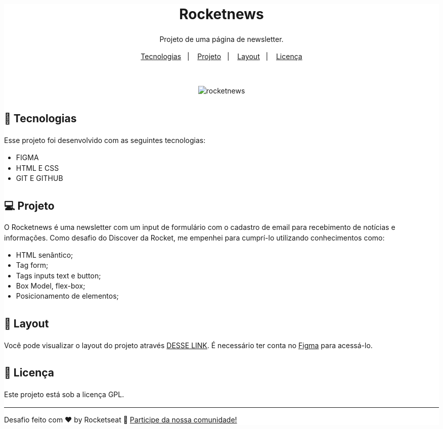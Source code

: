 
<h1 align="center"> Rocketnews </h1>

<p align="center">
  Projeto de uma página de newsletter.
</p>

<p align="center">
  <a href="#-tecnologias">Tecnologias</a>&nbsp;&nbsp;&nbsp;|&nbsp;&nbsp;&nbsp;
  <a href="#-projeto">Projeto</a>&nbsp;&nbsp;&nbsp;|&nbsp;&nbsp;&nbsp;
  <a href="#-layout">Layout</a>&nbsp;&nbsp;&nbsp;|&nbsp;&nbsp;&nbsp;
  <a href="#memo-licença">Licença</a>
</p>

<br>

<p align="center">
  <img alt="rocketnews" src="https://i.imgur.com/10v62fX.png" width="100%">
</p>

## 🚀 Tecnologias

Esse projeto foi desenvolvido com as seguintes tecnologias:

- FIGMA
- HTML E CSS
- GIT E GITHUB


## 💻 Projeto

O Rocketnews é uma newsletter com um input de formulário com o cadastro de email para recebimento de notícias e informações. Como desafio do Discover da Rocket, me empenhei para cumprí-lo utilizando conhecimentos como:

- HTML senântico;
- Tag form;
- Tags inputs text e button;
- Box Model, flex-box;
- Posicionamento de elementos;

## 🔖 Layout

Você pode visualizar o layout do projeto através [DESSE LINK](https://www.figma.com/file/1qjo8K8svWUI8aesGSgCz9/DD-%2F-RocketNews-(Copy)?t=G5YsvRwAUKuszS19-0). É necessário ter conta no [Figma](https://figma.com) para acessá-lo.

## :memo: Licença

Este projeto está sob a licença GPL.

---

Desafio feito com ♥ by Rocketseat :wave: [Participe da nossa comunidade!](https://discord.gg/rocketseat)
